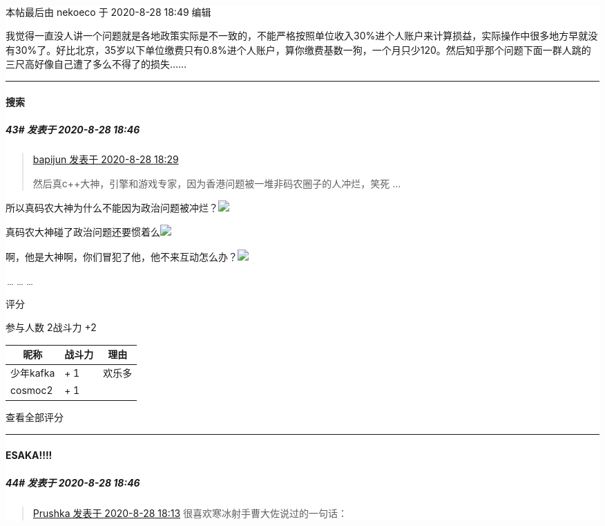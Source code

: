 

 本帖最后由 nekoeco 于 2020-8-28 18:49 编辑 

我觉得一直没人讲一个问题就是各地政策实际是不一致的，不能严格按照单位收入30%进个人账户来计算损益，实际操作中很多地方早就没有30%了。好比北京，35岁以下单位缴费只有0.8%进个人账户，算你缴费基数一狗，一个月只少120。然后知乎那个问题下面一群人跳的三尺高好像自己遭了多么不得了的损失……







-----

####  搜索  
##### 43#       发表于 2020-8-28 18:46



<blockquote><a href="httphttps://bbs.saraba1st.com/2b/forum.php?mod=redirect&amp;goto=findpost&amp;pid=48577397&amp;ptid=1957020" target="_blank">bapijun 发表于 2020-8-28 18:29</a>

然后真c++大神，引擎和游戏专家，因为香港问题被一堆非码农圈子的人冲烂，笑死 ...</blockquote>
所以真码农大神为什么不能因为政治问题被冲烂？<img src="https://static.saraba1st.com/image/smiley/face2017/037.png" referrerpolicy="no-referrer">

真码农大神碰了政治问题还要惯着么<img src="https://static.saraba1st.com/image/smiley/face2017/018.png" referrerpolicy="no-referrer">

啊，他是大神啊，你们冒犯了他，他不来互动怎么办？<img src="https://static.saraba1st.com/image/smiley/face2017/053.png" referrerpolicy="no-referrer">



﹍﹍﹍

评分





 参与人数 2战斗力 +2

|昵称|战斗力|理由|
|----|---|---|
| 少年kafka| + 1|欢乐多|
| cosmoc2| + 1||



查看全部评分






-----

####  ESAKA!!!!  
##### 44#       发表于 2020-8-28 18:46



<blockquote><a href="httphttps://bbs.saraba1st.com/2b/forum.php?mod=redirect&amp;goto=findpost&amp;pid=48577251&amp;ptid=1957020" target="_blank">Prushka 发表于 2020-8-28 18:13</a>
很喜欢寒冰射手曹大佐说过的一句话：
